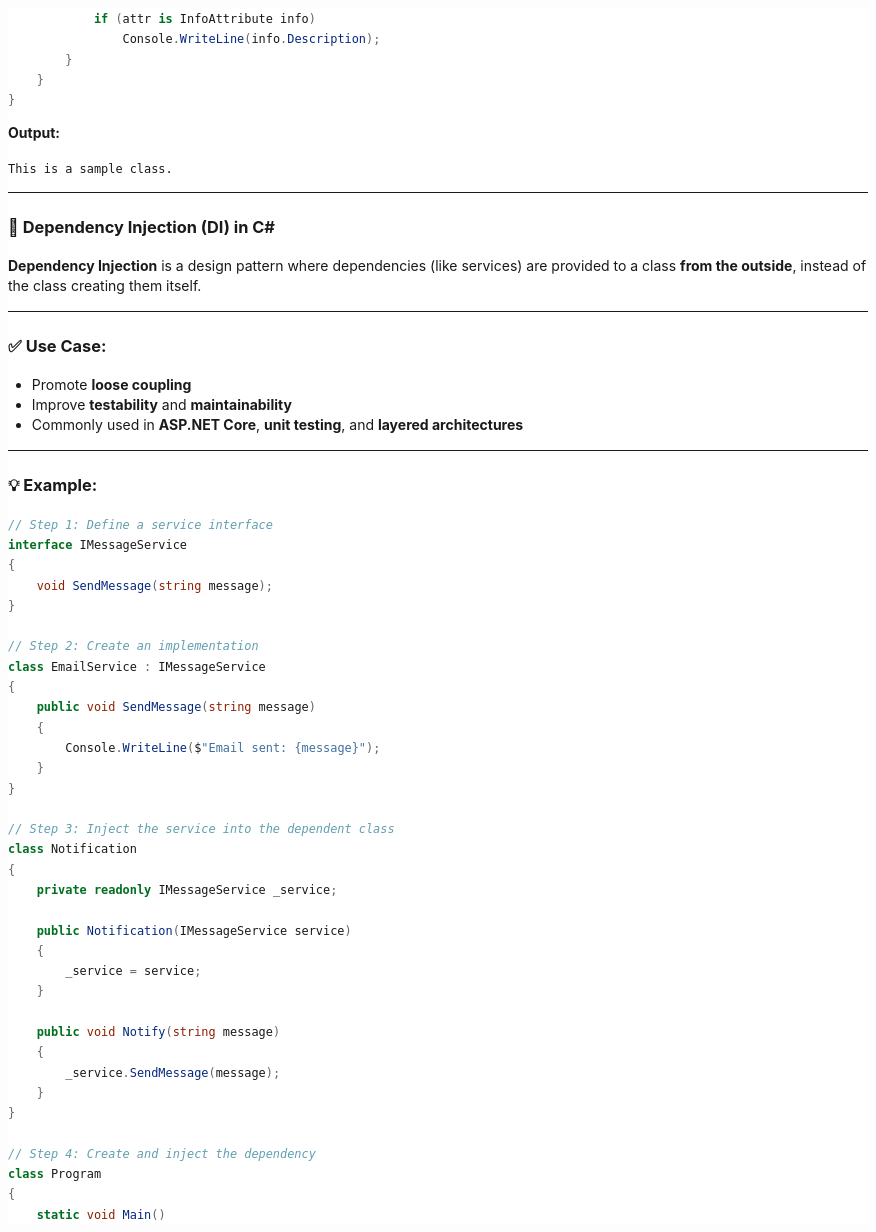 ```csharp
            if (attr is InfoAttribute info)
                Console.WriteLine(info.Description);
        }
    }
}
```
**Output:**
```
This is a sample class.
```

---

### 💉 **Dependency Injection (DI) in C#**

**Dependency Injection** is a design pattern where dependencies (like services) are provided to a class **from the outside**, instead of the class creating them itself.

---

### ✅ Use Case:
- Promote **loose coupling**
- Improve **testability** and **maintainability**
- Commonly used in **ASP.NET Core**, **unit testing**, and **layered architectures**

---

### 💡 Example:
```csharp
// Step 1: Define a service interface
interface IMessageService
{
    void SendMessage(string message);
}

// Step 2: Create an implementation
class EmailService : IMessageService
{
    public void SendMessage(string message)
    {
        Console.WriteLine($"Email sent: {message}");
    }
}

// Step 3: Inject the service into the dependent class
class Notification
{
    private readonly IMessageService _service;

    public Notification(IMessageService service)
    {
        _service = service;
    }

    public void Notify(string message)
    {
        _service.SendMessage(message);
    }
}

// Step 4: Create and inject the dependency
class Program
{
    static void Main()
```